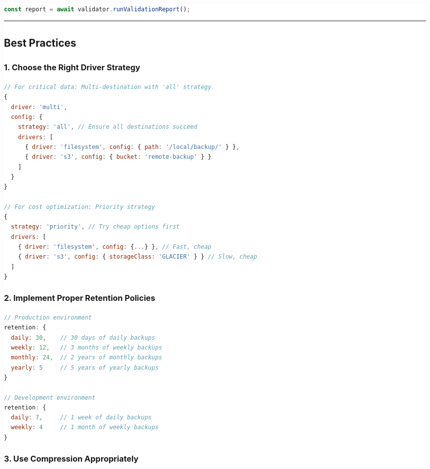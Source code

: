 ```javascript
const report = await validator.runValidationReport();
```

---

## Best Practices

### 1. Choose the Right Driver Strategy

```javascript
// For critical data: Multi-destination with 'all' strategy
{
  driver: 'multi',
  config: {
    strategy: 'all', // Ensure all destinations succeed
    drivers: [
      { driver: 'filesystem', config: { path: '/local/backup/' } },
      { driver: 's3', config: { bucket: 'remote-backup' } }
    ]
  }
}

// For cost optimization: Priority strategy
{
  strategy: 'priority', // Try cheap options first
  drivers: [
    { driver: 'filesystem', config: {...} }, // Fast, cheap
    { driver: 's3', config: { storageClass: 'GLACIER' } } // Slow, cheap
  ]
}
```

### 2. Implement Proper Retention Policies

```javascript
// Production environment
retention: {
  daily: 30,    // 30 days of daily backups
  weekly: 12,   // 3 months of weekly backups
  monthly: 24,  // 2 years of monthly backups
  yearly: 5     // 5 years of yearly backups
}

// Development environment
retention: {
  daily: 7,     // 1 week of daily backups
  weekly: 4     // 1 month of weekly backups
}
```

### 3. Use Compression Appropriately
